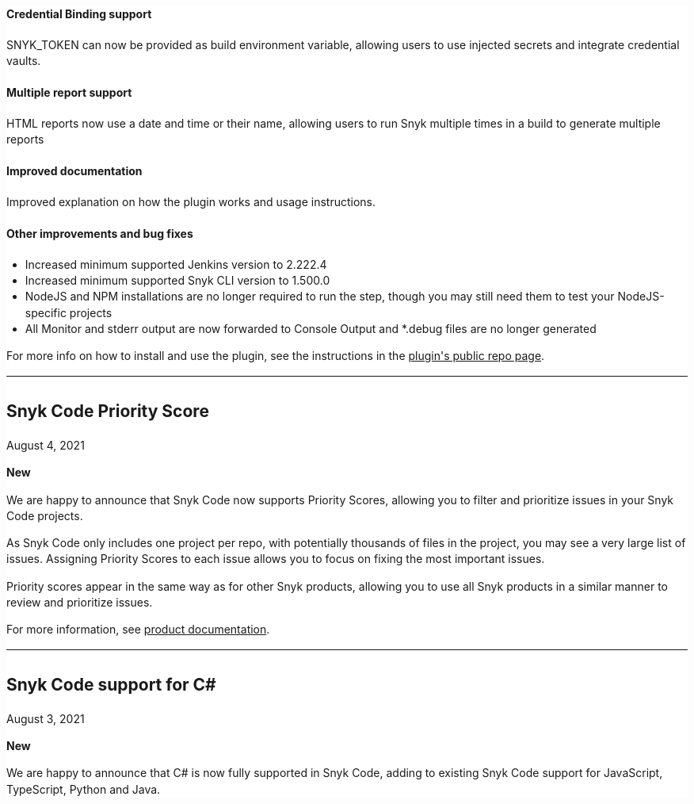 #### Credential Binding support

SNYK\_TOKEN can now be provided as build environment variable, allowing users to use injected secrets and integrate credential vaults.

#### Multiple report support

HTML reports now use a date and time or their name, allowing users to run Snyk multiple times in a build to generate multiple reports

#### Improved documentation

Improved explanation on how the plugin works and usage instructions.

#### Other improvements and bug fixes

* Increased minimum supported Jenkins version to 2.222.4
* Increased minimum supported Snyk CLI version to 1.500.0
* NodeJS and NPM installations are no longer required to run the step, though you may still need them to test your NodeJS-specific projects
* All Monitor and stderr output are now forwarded to Console Output and \*.debug files are no longer generated

For more info on how to install and use the plugin, see the instructions in the [plugin's public repo page](https://github.com/jenkinsci/snyk-security-scanner-plugin).

***

## Snyk Code Priority Score

August 4, 2021

**New**

We are happy to announce that Snyk Code now supports Priority Scores, allowing you to filter and prioritize issues in your Snyk Code projects.

As Snyk Code only includes one project per repo, with potentially thousands of files in the project, you may see a very large list of issues. Assigning Priority Scores to each issue allows you to focus on fixing the most important issues.

Priority scores appear in the same way as for other Snyk products, allowing you to use all Snyk products in a similar manner to review and prioritize issues.

For more information, see [product documentation](https://support.snyk.io/hc/en-us/articles/360009884837-Snyk-Priority-Score).

***

## Snyk Code support for C\#

August 3, 2021

**New**

We are happy to announce that C# is now fully supported in Snyk Code, adding to existing Snyk Code support for JavaScript, TypeScript, Python and Java.

